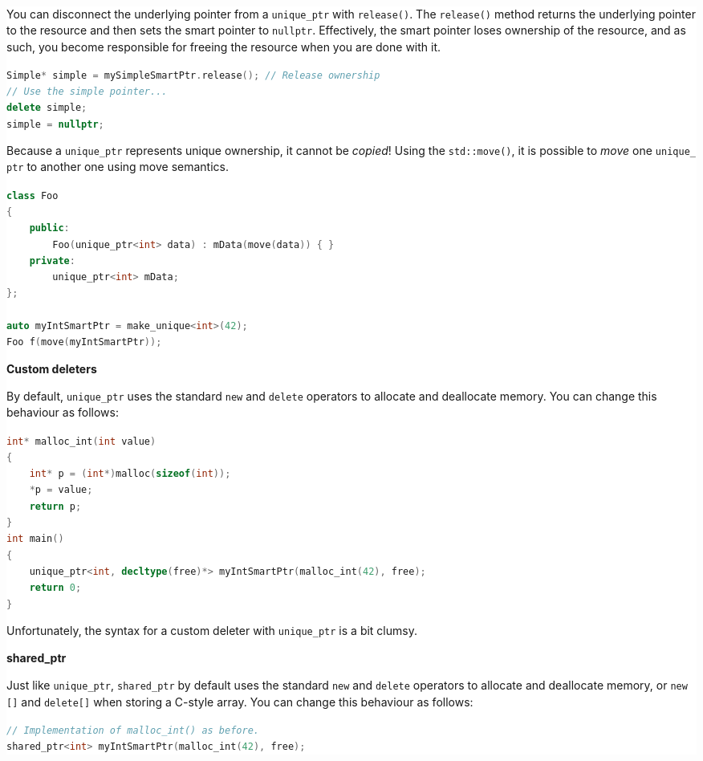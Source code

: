 You can disconnect the underlying pointer from a `unique_ptr` with `release()`. The `release()` method returns the underlying pointer to the resource and then sets the smart pointer to `nullptr`. Effectively, the smart pointer loses ownership of the resource, and as such, you become responsible for freeing the resource when you are done with it. 

```cpp
Simple* simple = mySimpleSmartPtr.release(); // Release ownership
// Use the simple pointer...
delete simple;
simple = nullptr;
```

Because a `unique_ptr` represents unique ownership, it cannot be _copied_! Using the `std::move()`, it is possible to _move_ one `unique_ptr` to another one using move semantics. 

```cpp
class Foo
{
    public:
        Foo(unique_ptr<int> data) : mData(move(data)) { }
    private:
        unique_ptr<int> mData;
};

auto myIntSmartPtr = make_unique<int>(42);
Foo f(move(myIntSmartPtr));
```

**Custom deleters**

By default, `unique_ptr` uses the standard `new` and `delete` operators to allocate and deallocate memory. You can change this behaviour as follows:

```cpp
int* malloc_int(int value)
{
    int* p = (int*)malloc(sizeof(int));
    *p = value;
    return p;
}
int main()
{
    unique_ptr<int, decltype(free)*> myIntSmartPtr(malloc_int(42), free);
    return 0;
}
```

Unfortunately, the syntax for a custom deleter with `unique_ptr` is a bit clumsy.

**shared_ptr**

Just like `unique_ptr`, `shared_ptr` by default uses the standard `new` and `delete` operators to allocate and deallocate memory, or `new[]` and `delete[]` when storing a C-style array. You can change this behaviour as follows:

```cpp
// Implementation of malloc_int() as before.
shared_ptr<int> myIntSmartPtr(malloc_int(42), free);
```
